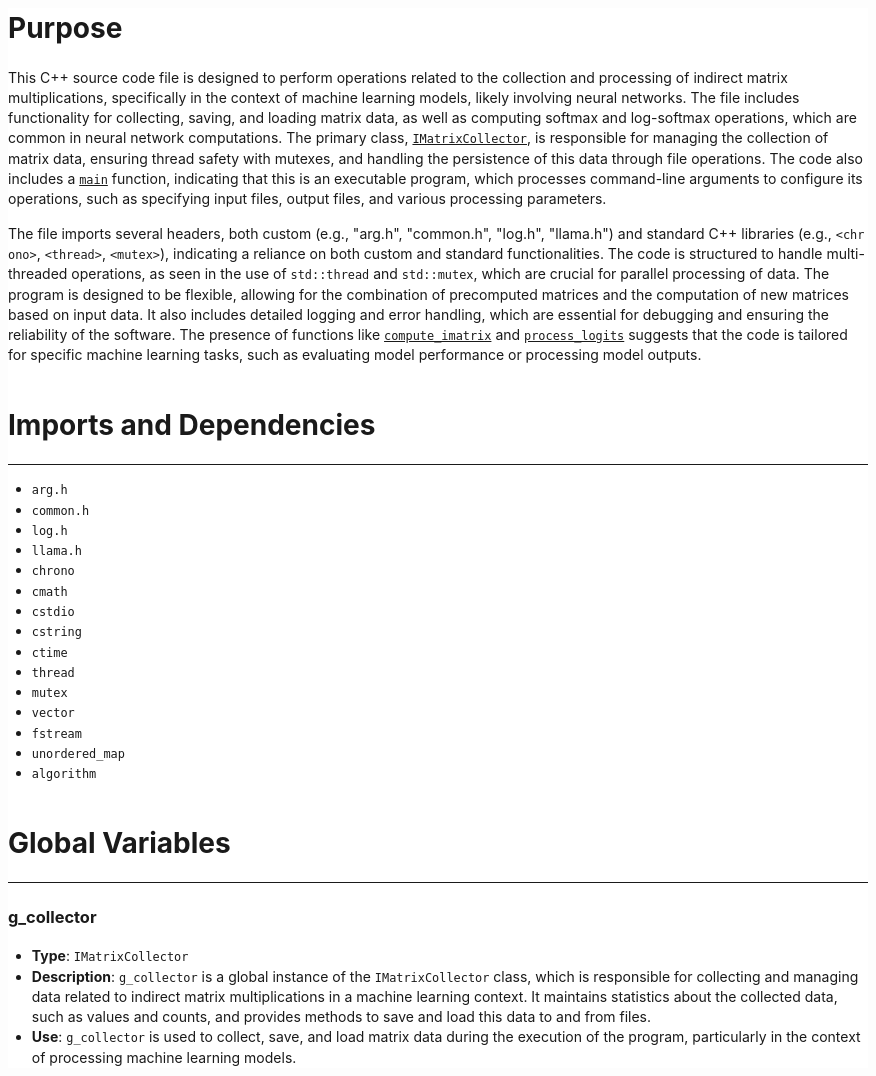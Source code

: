 # Purpose
This C++ source code file is designed to perform operations related to the collection and processing of indirect matrix multiplications, specifically in the context of machine learning models, likely involving neural networks. The file includes functionality for collecting, saving, and loading matrix data, as well as computing softmax and log-softmax operations, which are common in neural network computations. The primary class, [`IMatrixCollector`](#IMatrixCollectorIMatrixCollector), is responsible for managing the collection of matrix data, ensuring thread safety with mutexes, and handling the persistence of this data through file operations. The code also includes a [`main`](#main) function, indicating that this is an executable program, which processes command-line arguments to configure its operations, such as specifying input files, output files, and various processing parameters.

The file imports several headers, both custom (e.g., "arg.h", "common.h", "log.h", "llama.h") and standard C++ libraries (e.g., `<chrono>`, `<thread>`, `<mutex>`), indicating a reliance on both custom and standard functionalities. The code is structured to handle multi-threaded operations, as seen in the use of `std::thread` and `std::mutex`, which are crucial for parallel processing of data. The program is designed to be flexible, allowing for the combination of precomputed matrices and the computation of new matrices based on input data. It also includes detailed logging and error handling, which are essential for debugging and ensuring the reliability of the software. The presence of functions like [`compute_imatrix`](#compute_imatrix) and [`process_logits`](#process_logits) suggests that the code is tailored for specific machine learning tasks, such as evaluating model performance or processing model outputs.
# Imports and Dependencies

---
- `arg.h`
- `common.h`
- `log.h`
- `llama.h`
- `chrono`
- `cmath`
- `cstdio`
- `cstring`
- `ctime`
- `thread`
- `mutex`
- `vector`
- `fstream`
- `unordered_map`
- `algorithm`


# Global Variables

---
### g\_collector
- **Type**: `IMatrixCollector`
- **Description**: `g_collector` is a global instance of the `IMatrixCollector` class, which is responsible for collecting and managing data related to indirect matrix multiplications in a machine learning context. It maintains statistics about the collected data, such as values and counts, and provides methods to save and load this data to and from files.
- **Use**: `g_collector` is used to collect, save, and load matrix data during the execution of the program, particularly in the context of processing machine learning models.
